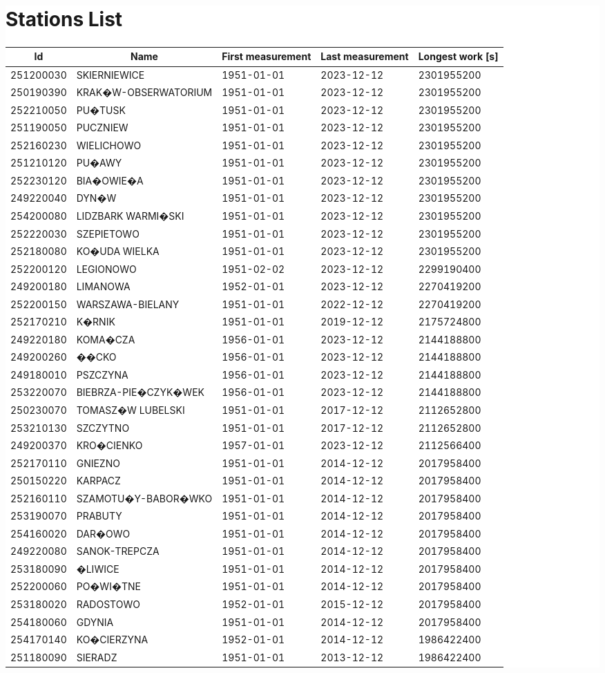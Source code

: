 # Stations List

|Id       |Name                     | First measurement | Last measurement | Longest work [s] |
|---------|-------------------------|-------------------|------------------|------------------|
|251200030|SKIERNIEWICE             | 1951-01-01        | 2023-12-12       | 2301955200       |
|250190390|KRAK�W-OBSERWATORIUM     | 1951-01-01        | 2023-12-12       | 2301955200       |
|252210050|PU�TUSK                  | 1951-01-01        | 2023-12-12       | 2301955200       |
|251190050|PUCZNIEW                 | 1951-01-01        | 2023-12-12       | 2301955200       |
|252160230|WIELICHOWO               | 1951-01-01        | 2023-12-12       | 2301955200       |
|251210120|PU�AWY                   | 1951-01-01        | 2023-12-12       | 2301955200       |
|252230120|BIA�OWIE�A               | 1951-01-01        | 2023-12-12       | 2301955200       |
|249220040|DYN�W                    | 1951-01-01        | 2023-12-12       | 2301955200       |
|254200080|LIDZBARK WARMI�SKI       | 1951-01-01        | 2023-12-12       | 2301955200       |
|252220030|SZEPIETOWO               | 1951-01-01        | 2023-12-12       | 2301955200       |
|252180080|KO�UDA WIELKA            | 1951-01-01        | 2023-12-12       | 2301955200       |
|252200120|LEGIONOWO                | 1951-02-02        | 2023-12-12       | 2299190400       |
|249200180|LIMANOWA                 | 1952-01-01        | 2023-12-12       | 2270419200       |
|252200150|WARSZAWA-BIELANY         | 1951-01-01        | 2022-12-12       | 2270419200       |
|252170210|K�RNIK                   | 1951-01-01        | 2019-12-12       | 2175724800       |
|249220180|KOMA�CZA                 | 1956-01-01        | 2023-12-12       | 2144188800       |
|249200260|��CKO                    | 1956-01-01        | 2023-12-12       | 2144188800       |
|249180010|PSZCZYNA                 | 1956-01-01        | 2023-12-12       | 2144188800       |
|253220070|BIEBRZA-PIE�CZYK�WEK     | 1956-01-01        | 2023-12-12       | 2144188800       |
|250230070|TOMASZ�W LUBELSKI        | 1951-01-01        | 2017-12-12       | 2112652800       |
|253210130|SZCZYTNO                 | 1951-01-01        | 2017-12-12       | 2112652800       |
|249200370|KRO�CIENKO               | 1957-01-01        | 2023-12-12       | 2112566400       |
|252170110|GNIEZNO                  | 1951-01-01        | 2014-12-12       | 2017958400       |
|250150220|KARPACZ                  | 1951-01-01        | 2014-12-12       | 2017958400       |
|252160110|SZAMOTU�Y-BABOR�WKO      | 1951-01-01        | 2014-12-12       | 2017958400       |
|253190070|PRABUTY                  | 1951-01-01        | 2014-12-12       | 2017958400       |
|254160020|DAR�OWO                  | 1951-01-01        | 2014-12-12       | 2017958400       |
|249220080|SANOK-TREPCZA            | 1951-01-01        | 2014-12-12       | 2017958400       |
|253180090|�LIWICE                  | 1951-01-01        | 2014-12-12       | 2017958400       |
|252200060|PO�WI�TNE                | 1951-01-01        | 2014-12-12       | 2017958400       |
|253180020|RADOSTOWO                | 1952-01-01        | 2015-12-12       | 2017958400       |
|254180060|GDYNIA                   | 1951-01-01        | 2014-12-12       | 2017958400       |
|254170140|KO�CIERZYNA              | 1952-01-01        | 2014-12-12       | 1986422400       |
|251180090|SIERADZ                  | 1951-01-01        | 2013-12-12       | 1986422400       |